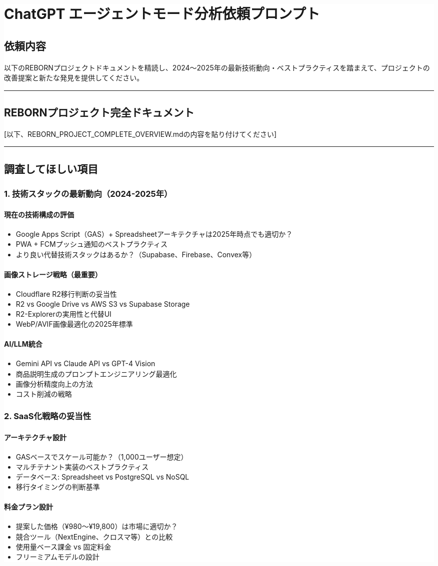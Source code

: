 # ChatGPT エージェントモード分析依頼プロンプト

## 依頼内容

以下のREBORNプロジェクトドキュメントを精読し、2024〜2025年の最新技術動向・ベストプラクティスを踏まえて、プロジェクトの改善提案と新たな発見を提供してください。

---

## REBORNプロジェクト完全ドキュメント

[以下、REBORN_PROJECT_COMPLETE_OVERVIEW.mdの内容を貼り付けてください]

---

## 調査してほしい項目

### 1. 技術スタックの最新動向（2024-2025年）

#### 現在の技術構成の評価
- Google Apps Script（GAS）+ Spreadsheetアーキテクチャは2025年時点でも適切か？
- PWA + FCMプッシュ通知のベストプラクティス
- より良い代替技術スタックはあるか？（Supabase、Firebase、Convex等）

#### 画像ストレージ戦略（最重要）
- Cloudflare R2移行判断の妥当性
- R2 vs Google Drive vs AWS S3 vs Supabase Storage
- R2-Explorerの実用性と代替UI
- WebP/AVIF画像最適化の2025年標準

#### AI/LLM統合
- Gemini API vs Claude API vs GPT-4 Vision
- 商品説明生成のプロンプトエンジニアリング最適化
- 画像分析精度向上の方法
- コスト削減の戦略

### 2. SaaS化戦略の妥当性

#### アーキテクチャ設計
- GASベースでスケール可能か？（1,000ユーザー想定）
- マルチテナント実装のベストプラクティス
- データベース: Spreadsheet vs PostgreSQL vs NoSQL
- 移行タイミングの判断基準

#### 料金プラン設計
- 提案した価格（¥980〜¥19,800）は市場に適切か？
- 競合ツール（NextEngine、クロスマ等）との比較
- 使用量ベース課金 vs 固定料金
- フリーミアムモデルの設計

